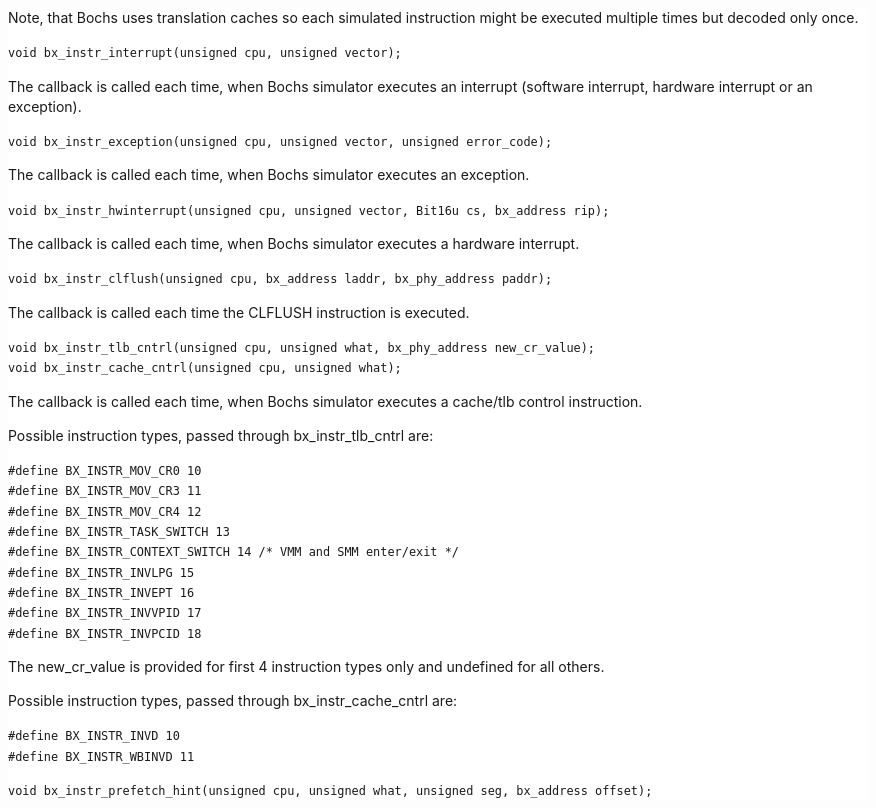 Note, that Bochs uses translation caches so each simulated instruction might be executed multiple times but decoded only once.
 
 ```
 void bx_instr_interrupt(unsigned cpu, unsigned vector);
 ```
 
 The callback is called each time, when Bochs simulator executes an interrupt (software interrupt, hardware interrupt or an exception).
 
 ```
 void bx_instr_exception(unsigned cpu, unsigned vector, unsigned error_code);
 ```
 
 The callback is called each time, when Bochs simulator executes an exception.
 
 ```
 void bx_instr_hwinterrupt(unsigned cpu, unsigned vector, Bit16u cs, bx_address rip);
 ```
 
 The callback is called each time, when Bochs simulator executes a hardware interrupt.
 
 ```
 void bx_instr_clflush(unsigned cpu, bx_address laddr, bx_phy_address paddr);
 ```
 
 The callback is called each time the CLFLUSH instruction is executed.
 
 ```
 void bx_instr_tlb_cntrl(unsigned cpu, unsigned what, bx_phy_address new_cr_value);
 void bx_instr_cache_cntrl(unsigned cpu, unsigned what);
 ```
 
 The callback is called each time, when Bochs simulator executes a cache/tlb control instruction.
 
 Possible instruction types, passed through bx\_instr\_tlb\_cntrl are:
 
 ```
 #define BX_INSTR_MOV_CR0 10
 #define BX_INSTR_MOV_CR3 11
 #define BX_INSTR_MOV_CR4 12
 #define BX_INSTR_TASK_SWITCH 13
 #define BX_INSTR_CONTEXT_SWITCH 14 /* VMM and SMM enter/exit */
 #define BX_INSTR_INVLPG 15
 #define BX_INSTR_INVEPT 16
 #define BX_INSTR_INVVPID 17
 #define BX_INSTR_INVPCID 18
 ```
 
 The new\_cr\_value is provided for first 4 instruction types only and undefined for all others.
 
 Possible instruction types, passed through bx\_instr\_cache\_cntrl are:
 
 ```
 #define BX_INSTR_INVD 10
 #define BX_INSTR_WBINVD 11
 ```
 
 ```
 void bx_instr_prefetch_hint(unsigned cpu, unsigned what, unsigned seg, bx_address offset);
 ```
 